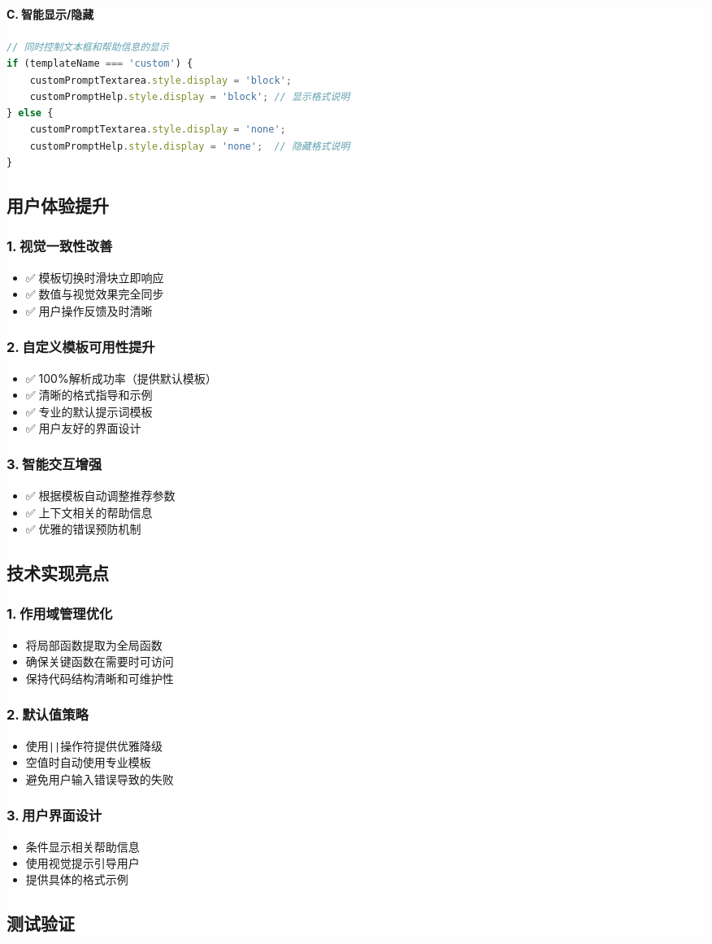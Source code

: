 #### C. 智能显示/隐藏
```javascript
// 同时控制文本框和帮助信息的显示
if (templateName === 'custom') {
    customPromptTextarea.style.display = 'block';
    customPromptHelp.style.display = 'block'; // 显示格式说明
} else {
    customPromptTextarea.style.display = 'none';
    customPromptHelp.style.display = 'none';  // 隐藏格式说明
}
```

## 用户体验提升

### 1. **视觉一致性改善**
- ✅ 模板切换时滑块立即响应
- ✅ 数值与视觉效果完全同步
- ✅ 用户操作反馈及时清晰

### 2. **自定义模板可用性提升**
- ✅ 100%解析成功率（提供默认模板）
- ✅ 清晰的格式指导和示例
- ✅ 专业的默认提示词模板
- ✅ 用户友好的界面设计

### 3. **智能交互增强**
- ✅ 根据模板自动调整推荐参数
- ✅ 上下文相关的帮助信息
- ✅ 优雅的错误预防机制

## 技术实现亮点

### 1. **作用域管理优化**
- 将局部函数提取为全局函数
- 确保关键函数在需要时可访问
- 保持代码结构清晰和可维护性

### 2. **默认值策略**
- 使用`||`操作符提供优雅降级
- 空值时自动使用专业模板
- 避免用户输入错误导致的失败

### 3. **用户界面设计**
- 条件显示相关帮助信息
- 使用视觉提示引导用户
- 提供具体的格式示例

## 测试验证
